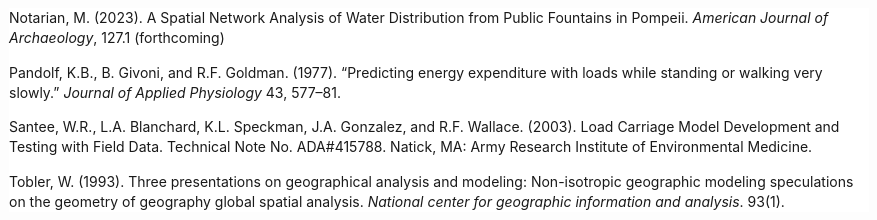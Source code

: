 Notarian, M. (2023). A Spatial Network Analysis of Water Distribution from Public Fountains in Pompeii. *American Journal of Archaeology*, 127.1 (forthcoming)

Pandolf, K.B., B. Givoni, and R.F. Goldman. (1977). “Predicting energy expenditure with loads while standing or walking very slowly.” *Journal of Applied Physiology* 43,  577–81.

Santee, W.R., L.A. Blanchard, K.L. Speckman, J.A. Gonzalez, and R.F. Wallace. (2003). Load Carriage Model Development and Testing with Field Data. Technical Note No. ADA#415788. Natick, MA: Army Research Institute of Environmental Medicine.

Tobler, W. (1993). Three presentations on geographical analysis and modeling: Non-isotropic geographic modeling speculations on the geometry of geography global spatial analysis. *National center for geographic information and analysis*. 93(1).
